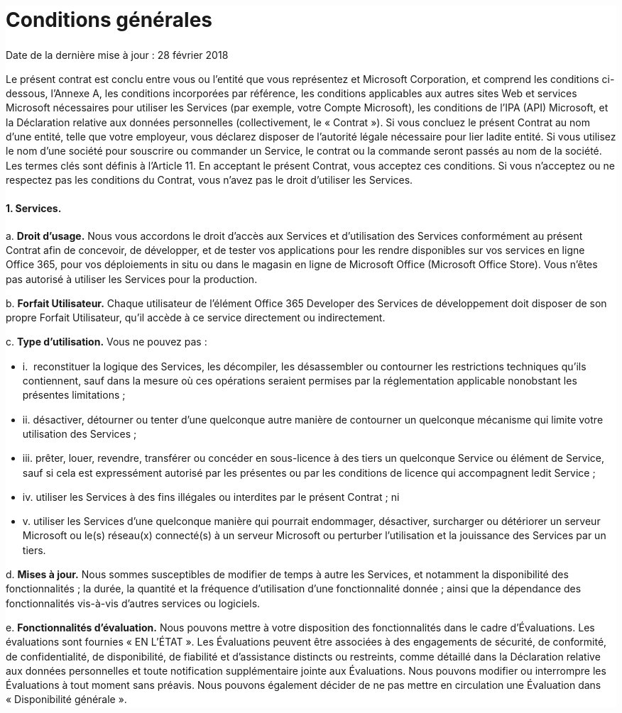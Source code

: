 ﻿# Conditions générales

Date de la dernière mise à jour : 28 février 2018

Le présent contrat est conclu entre vous ou l’entité que vous représentez et Microsoft Corporation, et comprend les conditions ci-dessous, l’Annexe A, les conditions incorporées par référence, les conditions applicables aux autres sites Web et services Microsoft nécessaires pour utiliser les Services (par exemple, votre Compte Microsoft), les conditions de l’IPA (API) Microsoft, et la Déclaration relative aux données personnelles (collectivement, le « Contrat »). Si vous concluez le présent Contrat au nom d’une entité, telle que votre employeur, vous déclarez disposer de l’autorité légale nécessaire pour lier ladite entité. Si vous utilisez le nom d’une société pour souscrire ou commander un Service, le contrat ou la commande seront passés au nom de la société. Les termes clés sont définis à l’Article 11. En acceptant le présent Contrat, vous acceptez ces conditions. Si vous n’acceptez ou ne respectez pas les conditions du Contrat, vous n’avez pas le droit d’utiliser les Services.

#### 1. Services.

a.	**Droit d’usage.** Nous vous accordons le droit d’accès aux Services et d’utilisation des Services conformément au présent Contrat afin de concevoir, de développer, et de tester vos applications pour les rendre disponibles sur vos services en ligne Office 365, pour vos déploiements in situ ou dans le magasin en ligne de Microsoft Office (Microsoft Office Store). Vous n’êtes pas autorisé à utiliser les Services pour la production.

b.	**Forfait Utilisateur.** Chaque utilisateur de l’élément Office 365 Developer des Services de développement doit disposer de son propre Forfait Utilisateur, qu’il accède à ce service directement ou indirectement.

c.	**Type d’utilisation.** Vous ne pouvez pas :
  
- i. 	reconstituer la logique des Services, les décompiler, les désassembler ou contourner les restrictions techniques qu’ils contiennent, sauf dans la mesure où ces opérations seraient permises par la réglementation applicable nonobstant les présentes limitations ;

- ii.	désactiver, détourner ou tenter d’une quelconque autre manière de contourner un quelconque mécanisme qui limite votre utilisation des Services ;

- iii. prêter, louer, revendre, transférer ou concéder en sous-licence à des tiers un quelconque Service ou élément de Service, sauf si cela est expressément autorisé par les présentes ou par les conditions de licence qui accompagnent ledit Service ;

- iv.	utiliser les Services à des fins illégales ou interdites par le présent Contrat ; ni

- v.	utiliser les Services d’une quelconque manière qui pourrait endommager, désactiver, surcharger ou détériorer un serveur Microsoft ou le(s) réseau(x) connecté(s) à un serveur Microsoft ou perturber l’utilisation et la jouissance des Services par un tiers.

d.	**Mises à jour.** Nous sommes susceptibles de modifier de temps à autre les Services, et notamment la disponibilité des fonctionnalités ; la durée, la quantité et la fréquence d’utilisation d’une fonctionnalité donnée ; ainsi que la dépendance des fonctionnalités vis-à-vis d’autres services ou logiciels.

e.	**Fonctionnalités d’évaluation.** Nous pouvons mettre à votre disposition des fonctionnalités dans le cadre d’Évaluations. Les évaluations sont fournies « EN L’ÉTAT ». Les Évaluations peuvent être associées à des engagements de sécurité, de conformité, de confidentialité, de disponibilité, de fiabilité et d’assistance distincts ou restreints, comme détaillé dans la Déclaration relative aux données personnelles et toute notification supplémentaire jointe aux Évaluations. Nous pouvons modifier ou interrompre les Évaluations à tout moment sans préavis. Nous pouvons également décider de ne pas mettre en circulation une Évaluation dans « Disponibilité générale ».

